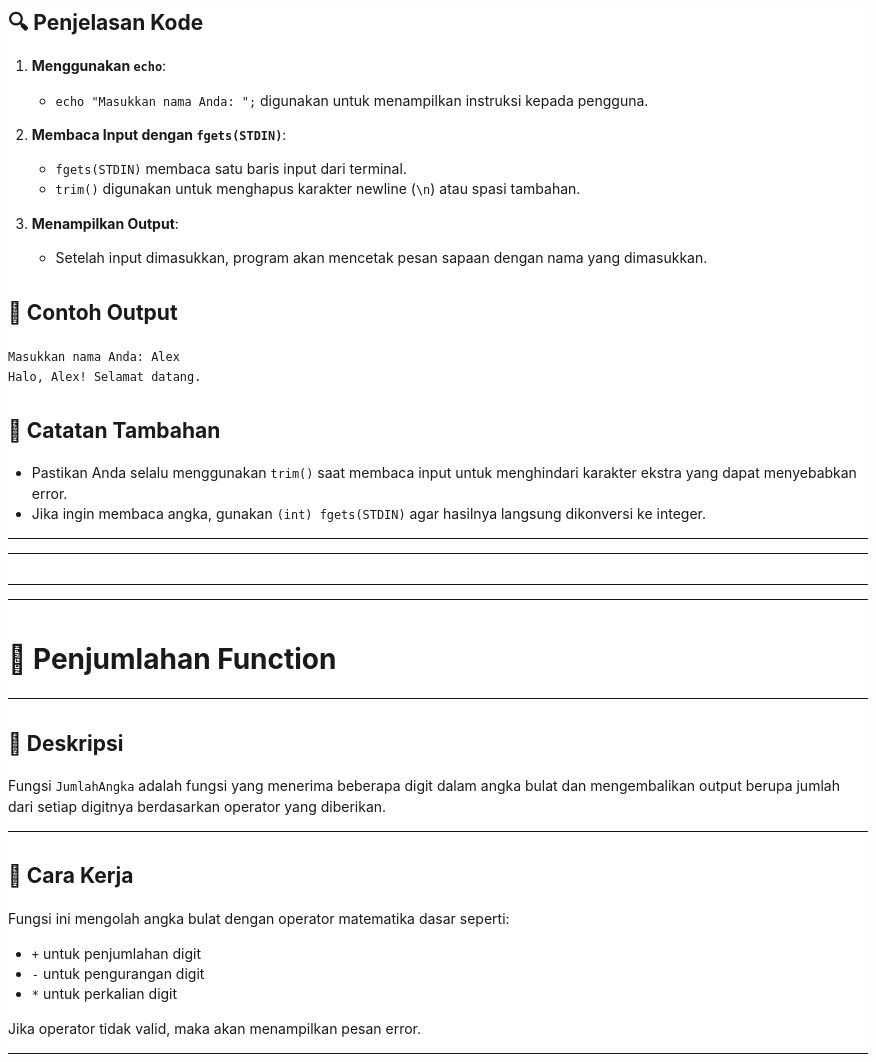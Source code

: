 ## 🔍 Penjelasan Kode
1. **Menggunakan `echo`**:
   - `echo "Masukkan nama Anda: ";` digunakan untuk menampilkan instruksi kepada pengguna.

2. **Membaca Input dengan `fgets(STDIN)`**:
   - `fgets(STDIN)` membaca satu baris input dari terminal.
   - `trim()` digunakan untuk menghapus karakter newline (`\n`) atau spasi tambahan.

3. **Menampilkan Output**:
   - Setelah input dimasukkan, program akan mencetak pesan sapaan dengan nama yang dimasukkan.

## 📌 Contoh Output
```
Masukkan nama Anda: Alex
Halo, Alex! Selamat datang.
```

## 📝 Catatan Tambahan
- Pastikan Anda selalu menggunakan `trim()` saat membaca input untuk menghindari karakter ekstra yang dapat menyebabkan error.
- Jika ingin membaca angka, gunakan `(int) fgets(STDIN)` agar hasilnya langsung dikonversi ke integer.

---
---
## 
---
---

# 📌 Penjumlahan Function

---

## 📖 Deskripsi
Fungsi `JumlahAngka` adalah fungsi  yang menerima beberapa digit dalam angka bulat dan mengembalikan output berupa jumlah dari setiap digitnya berdasarkan operator yang diberikan.

---

## 🚀 Cara Kerja
Fungsi ini mengolah angka bulat dengan operator matematika dasar seperti:
- `+` untuk penjumlahan digit
- `-` untuk pengurangan digit
- `*` untuk perkalian digit

Jika operator tidak valid, maka akan menampilkan pesan error.

---
